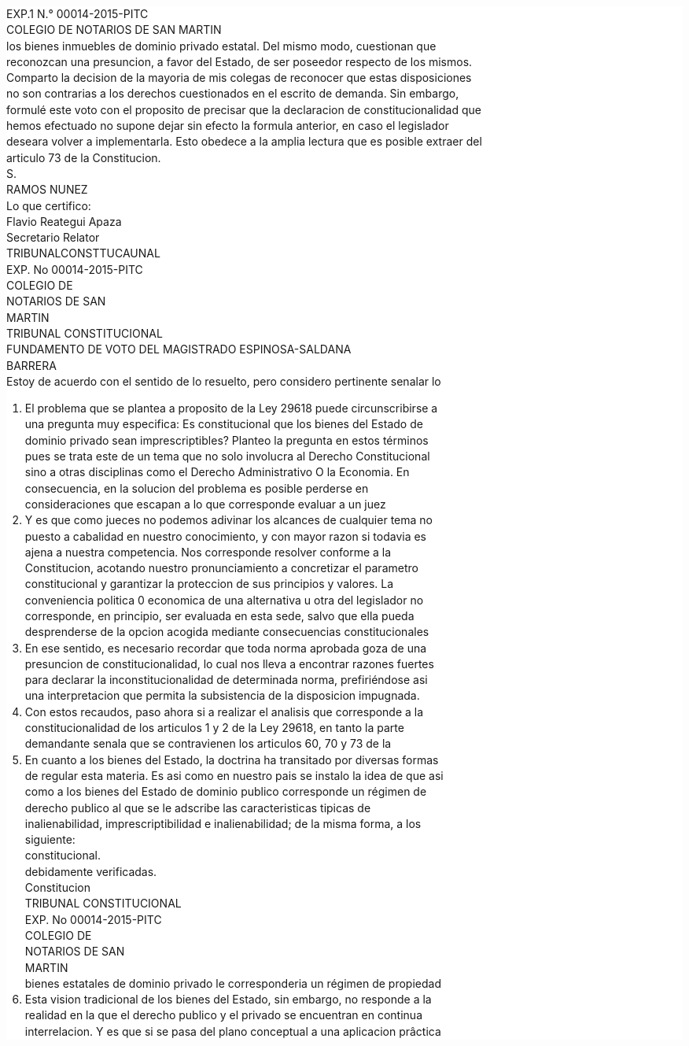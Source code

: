 EXP.1 N.° 00014-2015-PITC  
COLEGIO DE NOTARIOS DE SAN MARTIN  
los bienes inmuebles de dominio privado estatal. Del mismo modo, cuestionan que  
reconozcan una presuncion, a favor del Estado, de ser poseedor respecto de los mismos.  
Comparto la decision de la mayoria de mis colegas de reconocer que estas disposiciones  
no son contrarias a los derechos cuestionados en el escrito de demanda. Sin embargo,  
formulé este voto con el proposito de precisar que la declaracion de constitucionalidad que  
hemos efectuado no supone dejar sin efecto la formula anterior, en caso el legislador  
deseara volver a implementarla. Esto obedece a la amplia lectura que es posible extraer del  
articulo 73 de la Constitucion.  
S.  
RAMOS NUNEZ  
Lo que certifico:  
Flavio Reategui Apaza  
Secretario Relator  
TRIBUNALCONSTTUCAUNAL  
EXP. No 00014-2015-PITC  
COLEGIO DE  
NOTARIOS DE SAN  
MARTIN  
TRIBUNAL CONSTITUCIONAL  
FUNDAMENTO DE VOTO DEL MAGISTRADO ESPINOSA-SALDANA  
BARRERA  
Estoy de acuerdo con el sentido de lo resuelto, pero considero pertinente senalar lo  
1. El problema que se plantea a proposito de la Ley 29618 puede circunscribirse a  
una pregunta muy especifica: Es constitucional que los bienes del Estado de  
dominio privado sean imprescriptibles? Planteo la pregunta en estos términos  
pues se trata este de un tema que no solo involucra al Derecho Constitucional  
sino a otras disciplinas como el Derecho Administrativo O la Economia. En  
consecuencia, en la solucion del problema es posible perderse en  
consideraciones que escapan a lo que corresponde evaluar a un juez  
2. Y es que como jueces no podemos adivinar los alcances de cualquier tema no  
puesto a cabalidad en nuestro conocimiento, y con mayor razon si todavia es  
ajena a nuestra competencia. Nos corresponde resolver conforme a la  
Constitucion, acotando nuestro pronunciamiento a concretizar el parametro  
constitucional y garantizar la proteccion de sus principios y valores. La  
conveniencia politica 0 economica de una alternativa u otra del legislador no  
corresponde, en principio, ser evaluada en esta sede, salvo que ella pueda  
desprenderse de la opcion acogida mediante consecuencias constitucionales  
3. En ese sentido, es necesario recordar que toda norma aprobada goza de una  
presuncion de constitucionalidad, lo cual nos lleva a encontrar razones fuertes  
para declarar la inconstitucionalidad de determinada norma, prefiriéndose asi  
una interpretacion que permita la subsistencia de la disposicion impugnada.  
4. Con estos recaudos, paso ahora si a realizar el analisis que corresponde a la  
constitucionalidad de los articulos 1 y 2 de la Ley 29618, en tanto la parte  
demandante senala que se contravienen los articulos 60, 70 y 73 de la  
5. En cuanto a los bienes del Estado, la doctrina ha transitado por diversas formas  
de regular esta materia. Es asi como en nuestro pais se instalo la idea de que asi  
como a los bienes del Estado de dominio publico corresponde un régimen de  
derecho publico al que se le adscribe las caracteristicas tipicas de  
inalienabilidad, imprescriptibilidad e inalienabilidad; de la misma forma, a los  
siguiente:  
constitucional.  
debidamente verificadas.  
Constitucion  
TRIBUNAL CONSTITUCIONAL  
EXP. No 00014-2015-PITC  
COLEGIO DE  
NOTARIOS DE SAN  
MARTIN  
bienes estatales de dominio privado le corresponderia un régimen de propiedad  
6. Esta vision tradicional de los bienes del Estado, sin embargo, no responde a la  
realidad en la que el derecho publico y el privado se encuentran en continua  
interrelacion. Y es que si se pasa del plano conceptual a una aplicacion prâctica  